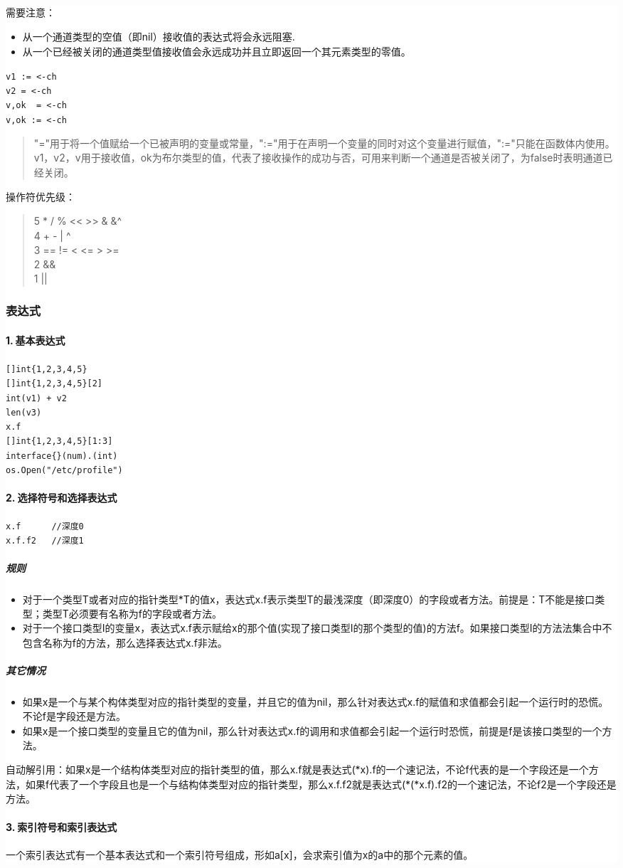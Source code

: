 需要注意：

* 从一个通道类型的空值（即nil）接收值的表达式将会永远阻塞.
* 从一个已经被关闭的通道类型值接收值会永远成功并且立即返回一个其元素类型的零值。

```code
v1 := <-ch
v2 = <-ch
v,ok  = <-ch
v,ok := <-ch
```
>"="用于将一个值赋给一个已被声明的变量或常量，":="用于在声明一个变量的同时对这个变量进行赋值，":="只能在函数体内使用。v1，v2，v用于接收值，ok为布尔类型的值，代表了接收操作的成功与否，可用来判断一个通道是否被关闭了，为false时表明通道已经关闭。

操作符优先级：
>5      * / % << >> & &^  
4     + - | ^  
3      == !=  <  <=  >  >=  
2     &&  
1     ||

### 表达式
#### 1. 基本表达式

```code
[]int{1,2,3,4,5}
[]int{1,2,3,4,5}[2]
int(v1) + v2
len(v3)
x.f
[]int{1,2,3,4,5}[1:3]
interface{}(num).(int)
os.Open("/etc/profile")
```
#### 2. 选择符号和选择表达式

```code
x.f      //深度0
x.f.f2   //深度1
```
##### 规则

* 对于一个类型T或者对应的指针类型*T的值x，表达式x.f表示类型T的最浅深度（即深度0）的字段或者方法。前提是：T不能是接口类型；类型T必须要有名称为f的字段或者方法。  
* 对于一个接口类型I的变量x，表达式x.f表示赋给x的那个值(实现了接口类型I的那个类型的值)的方法f。如果接口类型I的方法法集合中不包含名称为f的方法，那么选择表达式x.f非法。

##### 其它情况

* 如果x是一个与某个构体类型对应的指针类型的变量，并且它的值为nil，那么针对表达式x.f的赋值和求值都会引起一个运行时的恐慌。不论f是字段还是方法。
* 如果x是一个接口类型的变量且它的值为nil，那么针对表达式x.f的调用和求值都会引起一个运行时恐慌，前提是f是该接口类型的一个方法。

自动解引用：如果x是一个结构体类型对应的指针类型的值，那么x.f就是表达式(\*x).f的一个速记法，不论f代表的是一个字段还是一个方法，如果f代表了一个字段且也是一个与结构体类型对应的指针类型，那么x.f.f2就是表达式(\*(\*x.f).f2的一个速记法，不论f2是一个字段还是方法。

#### 3. 索引符号和索引表达式
一个索引表达式有一个基本表达式和一个索引符号组成，形如a[x]，会求索引值为x的a中的那个元素的值。  
